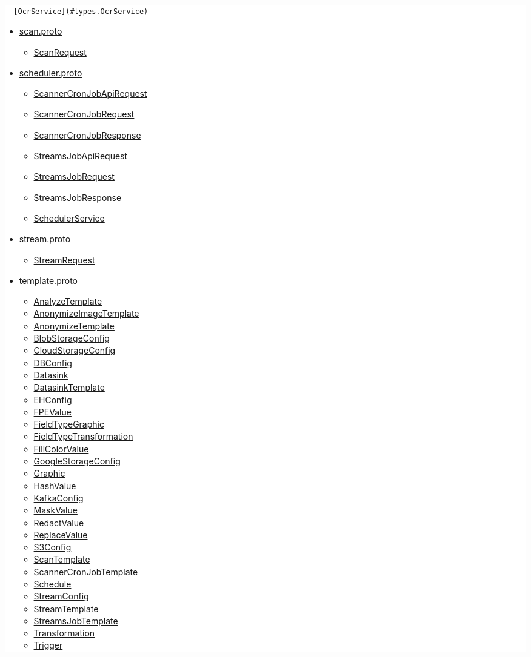   
  
    - [OcrService](#types.OcrService)
  

- [scan.proto](#scan.proto)
    - [ScanRequest](#types.ScanRequest)
  
  
  
  

- [scheduler.proto](#scheduler.proto)
    - [ScannerCronJobApiRequest](#types.ScannerCronJobApiRequest)
    - [ScannerCronJobRequest](#types.ScannerCronJobRequest)
    - [ScannerCronJobResponse](#types.ScannerCronJobResponse)
    - [StreamsJobApiRequest](#types.StreamsJobApiRequest)
    - [StreamsJobRequest](#types.StreamsJobRequest)
    - [StreamsJobResponse](#types.StreamsJobResponse)
  
  
  
    - [SchedulerService](#types.SchedulerService)
  

- [stream.proto](#stream.proto)
    - [StreamRequest](#types.StreamRequest)
  
  
  
  

- [template.proto](#template.proto)
    - [AnalyzeTemplate](#types.AnalyzeTemplate)
    - [AnonymizeImageTemplate](#types.AnonymizeImageTemplate)
    - [AnonymizeTemplate](#types.AnonymizeTemplate)
    - [BlobStorageConfig](#types.BlobStorageConfig)
    - [CloudStorageConfig](#types.CloudStorageConfig)
    - [DBConfig](#types.DBConfig)
    - [Datasink](#types.Datasink)
    - [DatasinkTemplate](#types.DatasinkTemplate)
    - [EHConfig](#types.EHConfig)
    - [FPEValue](#types.FPEValue)
    - [FieldTypeGraphic](#types.FieldTypeGraphic)
    - [FieldTypeTransformation](#types.FieldTypeTransformation)
    - [FillColorValue](#types.FillColorValue)
    - [GoogleStorageConfig](#types.GoogleStorageConfig)
    - [Graphic](#types.Graphic)
    - [HashValue](#types.HashValue)
    - [KafkaConfig](#types.KafkaConfig)
    - [MaskValue](#types.MaskValue)
    - [RedactValue](#types.RedactValue)
    - [ReplaceValue](#types.ReplaceValue)
    - [S3Config](#types.S3Config)
    - [ScanTemplate](#types.ScanTemplate)
    - [ScannerCronJobTemplate](#types.ScannerCronJobTemplate)
    - [Schedule](#types.Schedule)
    - [StreamConfig](#types.StreamConfig)
    - [StreamTemplate](#types.StreamTemplate)
    - [StreamsJobTemplate](#types.StreamsJobTemplate)
    - [Transformation](#types.Transformation)
    - [Trigger](#types.Trigger)
  